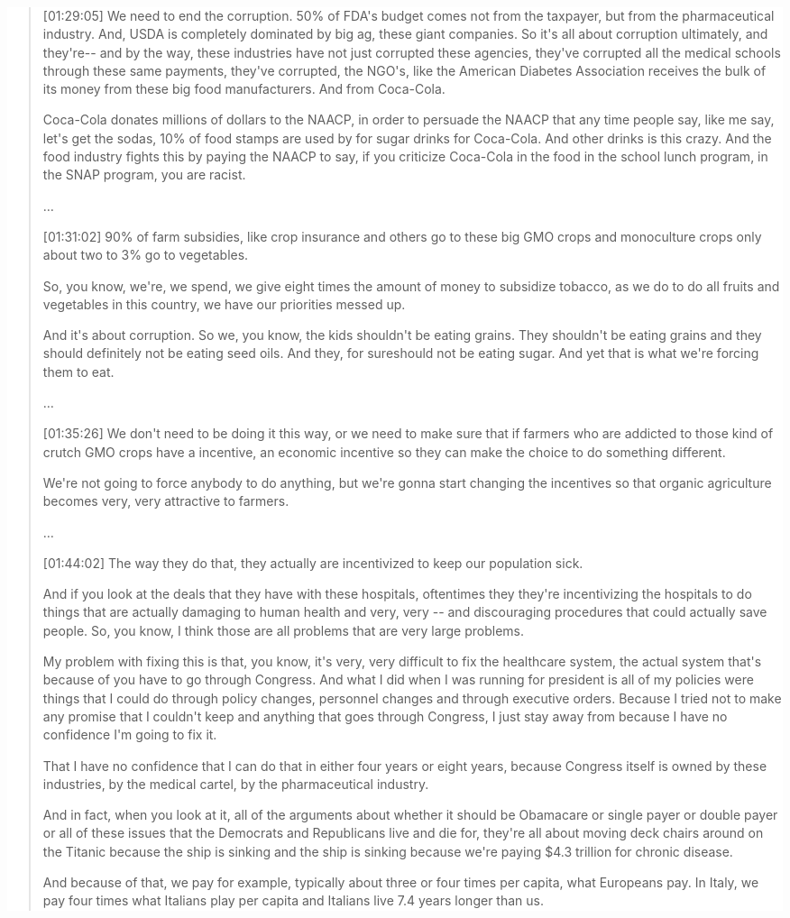 > [01:29:05] We need to end the corruption. 50% of FDA's budget comes not from the taxpayer, but from the pharmaceutical industry. And, USDA is completely dominated by big ag, these giant companies. So it's all about corruption ultimately, and they're-- and by the way, these industries have not just corrupted these agencies, they've corrupted all the medical schools through these same payments, they've corrupted, the NGO's, like the American Diabetes Association receives the bulk of its money from these big food manufacturers. And from Coca-Cola.
> 
> Coca-Cola donates millions of dollars to the NAACP, in order to persuade the NAACP that any time people say, like me say, let's get the sodas, 10% of food stamps are used by for sugar drinks for Coca-Cola. And other drinks is this crazy. And the food industry fights this by paying the NAACP to say, if you criticize Coca-Cola in the food in the school lunch program, in the SNAP program, you are racist. 
> 
> …
> 
> [01:31:02] 90% of farm subsidies, like crop insurance and others go to these big GMO crops and monoculture crops only about two to 3% go to vegetables. 
> 
> So, you know, we're, we spend, we give eight times the amount of money to subsidize tobacco, as we do to do all fruits and vegetables in this country, we have our priorities messed up.
> 
> And it's about corruption. So we, you know, the kids shouldn't be eating grains. They shouldn't be eating grains and they should definitely not be eating seed oils. And they, for sureshould not be eating sugar. And yet that is what we're forcing them to eat.
> 
> …
> 
> [01:35:26] We don't need to be doing it this way, or we need to make sure that if farmers who are addicted to those kind of crutch GMO crops have a incentive, an economic incentive so they can make the choice to do something different. 
> 
> We're not going to force anybody to do anything, but we're gonna start changing the incentives so that organic agriculture becomes very, very attractive to farmers.
> 
> …
> 
> [01:44:02] The way they do that, they actually are incentivized to keep our population sick. 
> 
> And if you look at the deals that they have with these hospitals, oftentimes they they're incentivizing the hospitals to do things that are actually damaging to human health and very, very -- and discouraging procedures that could actually save people. So, you know, I think those are all problems that are very large problems. 
> 
> My problem with fixing this is that, you know, it's very, very difficult to fix the healthcare system, the actual system that's because of you have to go through Congress. And what I did when I was running for president is all of my policies were things that I could do through policy changes, personnel changes and through executive orders. Because I tried not to make any promise that I couldn't keep and anything that goes through Congress, I just stay away from because I have no confidence I'm going to fix it. 
> 
> That I have no confidence that I can do that in either four years or eight years, because Congress itself is owned by these industries, by the medical cartel, by the pharmaceutical industry. 
> 
> And in fact, when you look at it, all of the arguments about whether it should be Obamacare or single payer or double payer or all of these issues that the Democrats and Republicans live and die for, they're all about moving deck chairs around on the Titanic because the ship is sinking and the ship is sinking because we're paying $4.3 trillion for chronic disease. 
> 
> And because of that, we pay for example, typically about three or four times per capita, what Europeans pay. In Italy, we pay four times what Italians play per capita and Italians live 7.4 years longer than us. 
> 